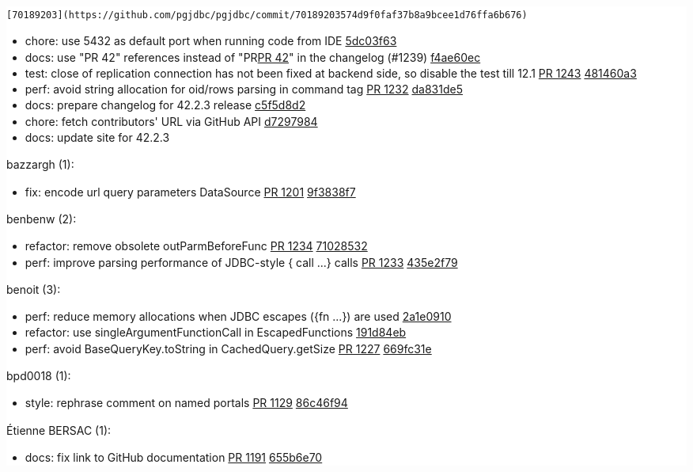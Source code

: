     [70189203](https://github.com/pgjdbc/pgjdbc/commit/70189203574d9f0faf37b8a9bcee1d76ffa6b676)
-   chore: use 5432 as default port when running code from IDE
    [5dc03f63](https://github.com/pgjdbc/pgjdbc/commit/5dc03f63f170ed371a4f4ba06d491be489627b11)
-   docs: use "PR 42" references instead of "PR[PR
    42](https://github.com/pgjdbc/pgjdbc/pull/42)" in the changelog
    (\#1239)
    [f4ae60ec](https://github.com/pgjdbc/pgjdbc/commit/f4ae60eca7b6dd8828f9e1b7a53c1dfee38f8201)
-   test: close of replication connection has not been fixed at backend
    side, so disable the test till 12.1 [PR
    1243](https://github.com/pgjdbc/pgjdbc/pull/1243)
    [481460a3](https://github.com/pgjdbc/pgjdbc/commit/481460a32426c3d3a532f2a9a1b078ed9e98129a)
-   perf: avoid string allocation for oid/rows parsing in command tag
    [PR 1232](https://github.com/pgjdbc/pgjdbc/pull/1232)
    [da831de5](https://github.com/pgjdbc/pgjdbc/commit/da831de521953aa1c168928173c9e75336682e29)
-   docs: prepare changelog for 42.2.3 release
    [c5f5d8d2](https://github.com/pgjdbc/pgjdbc/commit/c5f5d8d28f34ad9acaa58b241ad4a265547c990b)
-   chore: fetch contributors' URL via GitHub API
    [d7297984](https://github.com/pgjdbc/pgjdbc/commit/d7297984a27c5a033571fbfcece62a1c849e2ec0)
-   docs: update site for 42.2.3

bazzargh (1):

-   fix: encode url query parameters DataSource [PR
    1201](https://github.com/pgjdbc/pgjdbc/pull/1201)
    [9f3838f7](https://github.com/pgjdbc/pgjdbc/commit/9f3838f749d370a13a2fcef8e3ef67062d6e35eb)

benbenw (2):

-   refactor: remove obsolete outParmBeforeFunc [PR
    1234](https://github.com/pgjdbc/pgjdbc/pull/1234)
    [71028532](https://github.com/pgjdbc/pgjdbc/commit/71028532bcbc36e8239a4a7f9ad87e1acd070dc9)
-   perf: improve parsing performance of JDBC-style { call ...} calls
    [PR 1233](https://github.com/pgjdbc/pgjdbc/pull/1233)
    [435e2f79](https://github.com/pgjdbc/pgjdbc/commit/435e2f791bc848494b4f08c5d0b90ecf520ae5fe)

benoit (3):

-   perf: reduce memory allocations when JDBC escapes ({fn ...}) are
    used
    [2a1e0910](https://github.com/pgjdbc/pgjdbc/commit/2a1e09100c4d56a37c84668135ec7fe3e05962cb)
-   refactor: use singleArgumentFunctionCall in EscapedFunctions
    [191d84eb](https://github.com/pgjdbc/pgjdbc/commit/191d84eb7541a0eba0a0f0eaac0f45e6e0c80ce4)
-   perf: avoid BaseQueryKey.toString in CachedQuery.getSize [PR
    1227](https://github.com/pgjdbc/pgjdbc/pull/1227)
    [669fc31e](https://github.com/pgjdbc/pgjdbc/commit/669fc31ec187b27d15ee24f84c389260c54ddf25)

bpd0018 (1):

-   style: rephrase comment on named portals [PR
    1129](https://github.com/pgjdbc/pgjdbc/pull/1129)
    [86c46f94](https://github.com/pgjdbc/pgjdbc/commit/86c46f94535823ab7f6edde25f38d6e1182272a0)

Étienne BERSAC (1):

-   docs: fix link to GitHub documentation [PR
    1191](https://github.com/pgjdbc/pgjdbc/pull/1191)
    [655b6e70](https://github.com/pgjdbc/pgjdbc/commit/655b6e70b471da29b49124399eb0dab607dfc221)

